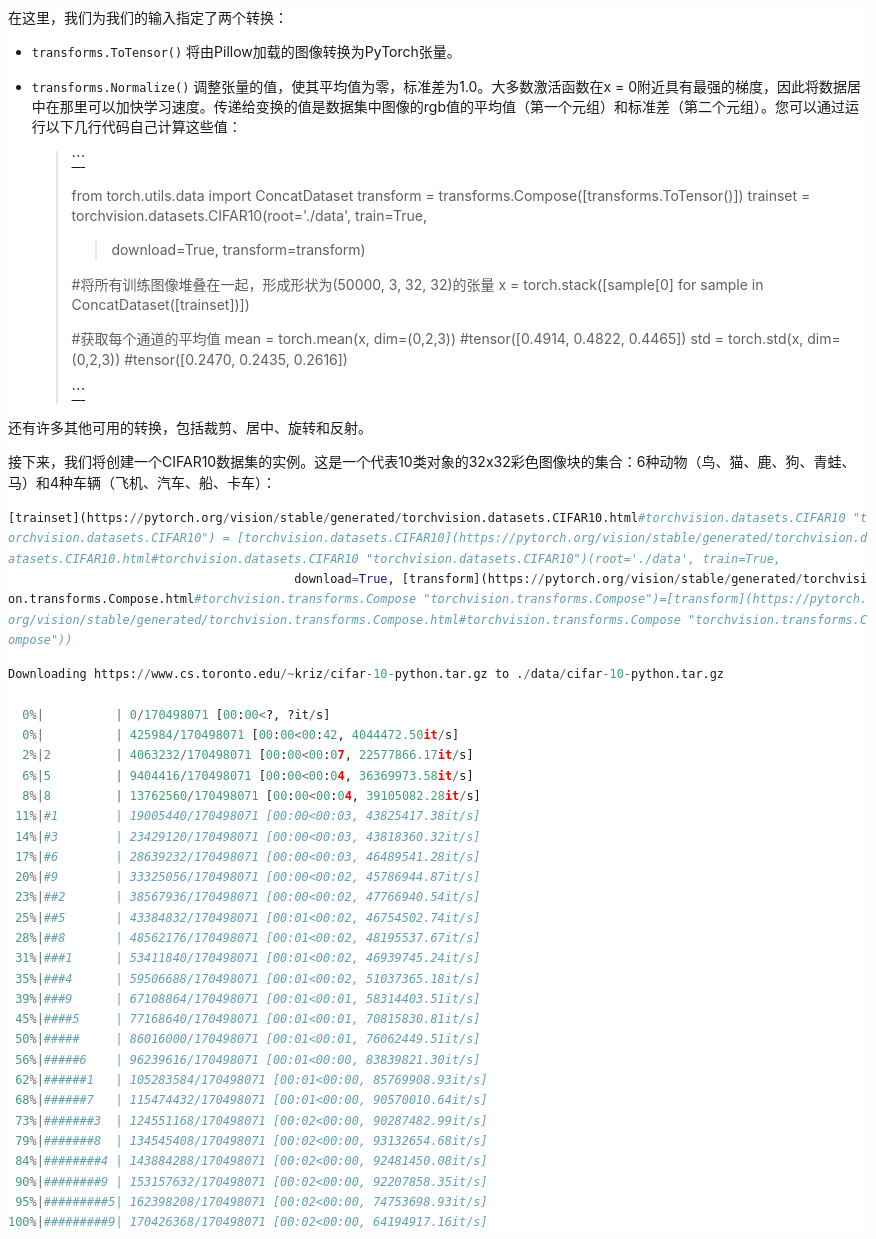 在这里，我们为我们的输入指定了两个转换：

+   `transforms.ToTensor()` 将由Pillow加载的图像转换为PyTorch张量。

+   `transforms.Normalize()` 调整张量的值，使其平均值为零，标准差为1.0。大多数激活函数在x = 0附近具有最强的梯度，因此将数据居中在那里可以加快学习速度。传递给变换的值是数据集中图像的rgb值的平均值（第一个元组）和标准差（第二个元组）。您可以通过运行以下几行代码自己计算这些值：

    > [``](#id1)[`](#id3)
    > 
    > from torch.utils.data import ConcatDataset transform = transforms.Compose([transforms.ToTensor()]) trainset = torchvision.datasets.CIFAR10(root='./data', train=True,
    > 
    > > download=True, transform=transform)
    > > 
    > #将所有训练图像堆叠在一起，形成形状为(50000, 3, 32, 32)的张量 x = torch.stack([sample[0] for sample in ConcatDataset([trainset])])
    > 
    > #获取每个通道的平均值 mean = torch.mean(x, dim=(0,2,3)) #tensor([0.4914, 0.4822, 0.4465]) std = torch.std(x, dim=(0,2,3)) #tensor([0.2470, 0.2435, 0.2616])
    > 
    > [``](#id5)[`](#id7)

还有许多其他可用的转换，包括裁剪、居中、旋转和反射。

接下来，我们将创建一个CIFAR10数据集的实例。这是一个代表10类对象的32x32彩色图像块的集合：6种动物（鸟、猫、鹿、狗、青蛙、马）和4种车辆（飞机、汽车、船、卡车）：

```py
[trainset](https://pytorch.org/vision/stable/generated/torchvision.datasets.CIFAR10.html#torchvision.datasets.CIFAR10 "torchvision.datasets.CIFAR10") = [torchvision.datasets.CIFAR10](https://pytorch.org/vision/stable/generated/torchvision.datasets.CIFAR10.html#torchvision.datasets.CIFAR10 "torchvision.datasets.CIFAR10")(root='./data', train=True,
                                        download=True, [transform](https://pytorch.org/vision/stable/generated/torchvision.transforms.Compose.html#torchvision.transforms.Compose "torchvision.transforms.Compose")=[transform](https://pytorch.org/vision/stable/generated/torchvision.transforms.Compose.html#torchvision.transforms.Compose "torchvision.transforms.Compose")) 
```

```py
Downloading https://www.cs.toronto.edu/~kriz/cifar-10-python.tar.gz to ./data/cifar-10-python.tar.gz

  0%|          | 0/170498071 [00:00<?, ?it/s]
  0%|          | 425984/170498071 [00:00<00:42, 4044472.50it/s]
  2%|2         | 4063232/170498071 [00:00<00:07, 22577866.17it/s]
  6%|5         | 9404416/170498071 [00:00<00:04, 36369973.58it/s]
  8%|8         | 13762560/170498071 [00:00<00:04, 39105082.28it/s]
 11%|#1        | 19005440/170498071 [00:00<00:03, 43825417.38it/s]
 14%|#3        | 23429120/170498071 [00:00<00:03, 43818360.32it/s]
 17%|#6        | 28639232/170498071 [00:00<00:03, 46489541.28it/s]
 20%|#9        | 33325056/170498071 [00:00<00:02, 45786944.87it/s]
 23%|##2       | 38567936/170498071 [00:00<00:02, 47766940.54it/s]
 25%|##5       | 43384832/170498071 [00:01<00:02, 46754502.74it/s]
 28%|##8       | 48562176/170498071 [00:01<00:02, 48195537.67it/s]
 31%|###1      | 53411840/170498071 [00:01<00:02, 46939745.24it/s]
 35%|###4      | 59506688/170498071 [00:01<00:02, 51037365.18it/s]
 39%|###9      | 67108864/170498071 [00:01<00:01, 58314403.51it/s]
 45%|####5     | 77168640/170498071 [00:01<00:01, 70815830.81it/s]
 50%|#####     | 86016000/170498071 [00:01<00:01, 76062449.51it/s]
 56%|#####6    | 96239616/170498071 [00:01<00:00, 83839821.30it/s]
 62%|######1   | 105283584/170498071 [00:01<00:00, 85769908.93it/s]
 68%|######7   | 115474432/170498071 [00:01<00:00, 90570010.64it/s]
 73%|#######3  | 124551168/170498071 [00:02<00:00, 90287482.99it/s]
 79%|#######8  | 134545408/170498071 [00:02<00:00, 93132654.68it/s]
 84%|########4 | 143884288/170498071 [00:02<00:00, 92481450.08it/s]
 90%|########9 | 153157632/170498071 [00:02<00:00, 92207858.35it/s]
 95%|#########5| 162398208/170498071 [00:02<00:00, 74753698.93it/s]
100%|#########9| 170426368/170498071 [00:02<00:00, 64194917.16it/s]
```
